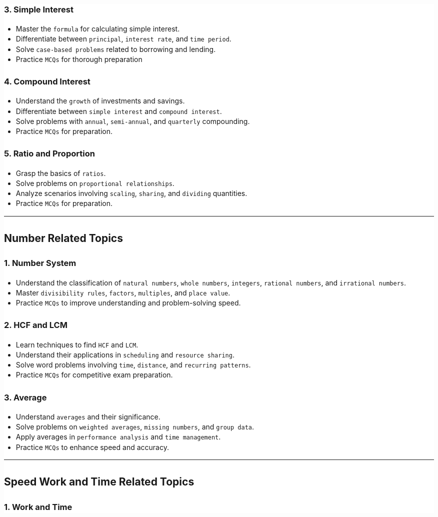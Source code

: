 ### 3. Simple Interest

- Master the `formula` for calculating simple interest.
- Differentiate between `principal`, `interest rate`, and `time period`.
- Solve `case-based problems` related to borrowing and lending.
- Practice `MCQs` for thorough preparation

### 4. Compound Interest

- Understand the `growth` of investments and savings.
- Differentiate between `simple interest` and `compound interest`.
- Solve problems with `annual`, `semi-annual`, and `quarterly` compounding.
- Practice `MCQs` for preparation.

### 5. Ratio and Proportion

- Grasp the basics of `ratios`.
- Solve problems on `proportional relationships`.
- Analyze scenarios involving `scaling`, `sharing`, and `dividing` quantities.
- Practice `MCQs` for preparation.

---

## Number Related Topics

### 1. Number System

- Understand the classification of `natural numbers`, `whole numbers`, `integers`, `rational numbers`, and `irrational numbers`.
- Master `divisibility rules`, `factors`, `multiples`, and `place value`.
- Practice `MCQs` to improve understanding and problem-solving speed.

### 2. HCF and LCM

- Learn techniques to find `HCF` and `LCM`.
- Understand their applications in `scheduling` and `resource sharing`.
- Solve word problems involving `time`, `distance`, and `recurring patterns`.
- Practice `MCQs` for competitive exam preparation.

### 3. Average

- Understand `averages` and their significance.
- Solve problems on `weighted averages`, `missing numbers`, and `group data`.
- Apply averages in `performance analysis` and `time management`.
- Practice `MCQs` to enhance speed and accuracy.

---

## Speed Work and Time Related Topics

### 1. Work and Time
